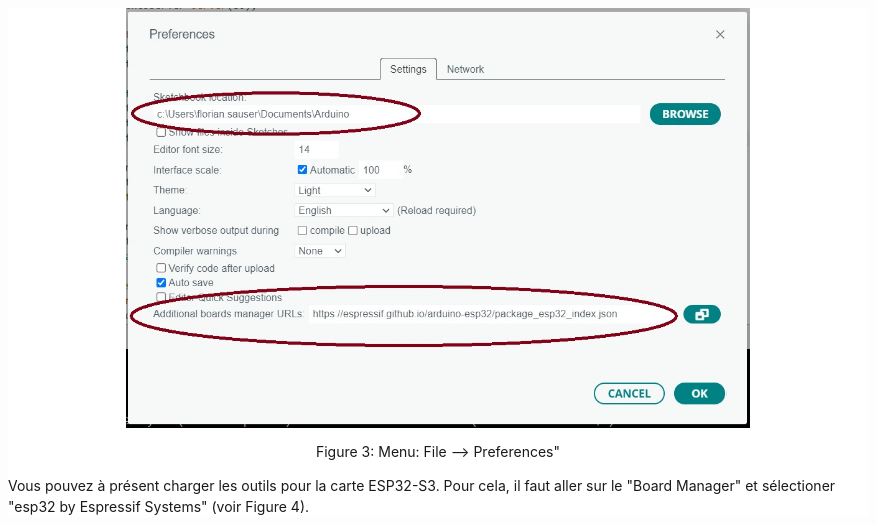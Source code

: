 <figure>
  <img src="img\hw.jpg" alt="Menu: File --> Preferences" style="display: block; margin: 0 auto" width="80%" height="80%"/>
  <p style="text-align: center;">Figure 3: Menu: File --> Preferences"</p>
</figure>

Vous pouvez à présent charger les outils pour la carte ESP32-S3.
Pour cela, il faut aller sur le "Board Manager" et sélectioner "esp32 by Espressif Systems" (voir Figure 4).

<figure>